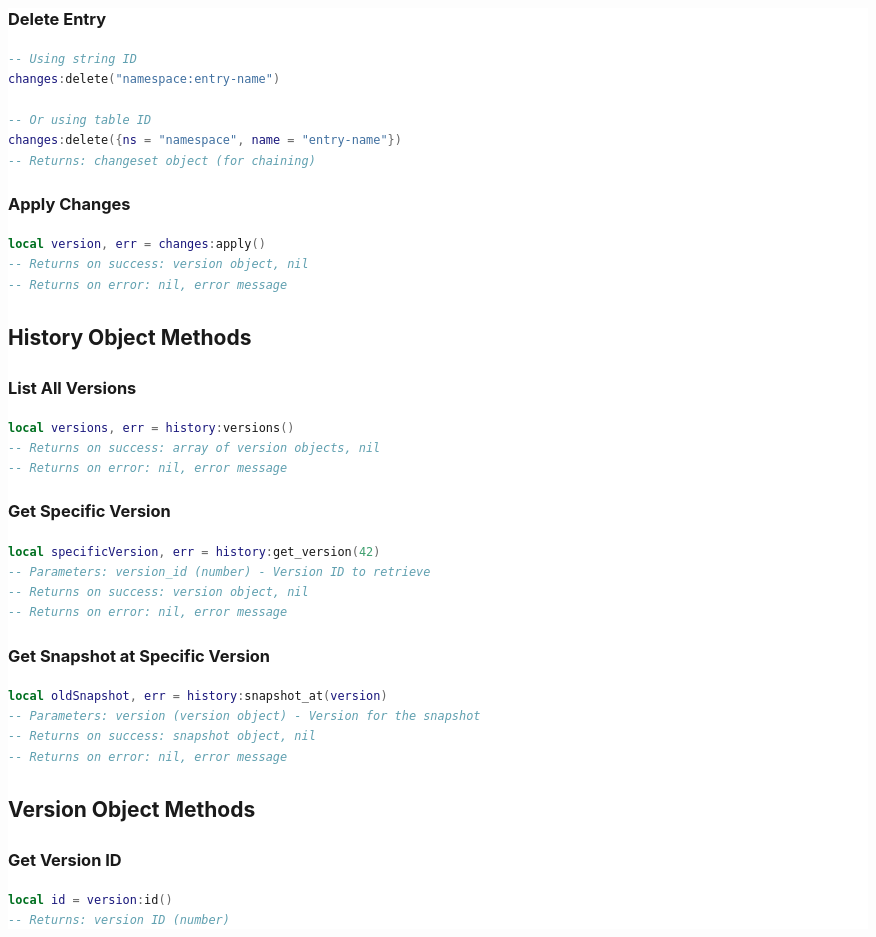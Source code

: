 ### Delete Entry

```lua
-- Using string ID
changes:delete("namespace:entry-name")

-- Or using table ID
changes:delete({ns = "namespace", name = "entry-name"})
-- Returns: changeset object (for chaining)
```

### Apply Changes

```lua
local version, err = changes:apply()
-- Returns on success: version object, nil
-- Returns on error: nil, error message
```

## History Object Methods

### List All Versions

```lua
local versions, err = history:versions()
-- Returns on success: array of version objects, nil
-- Returns on error: nil, error message
```

### Get Specific Version

```lua
local specificVersion, err = history:get_version(42)
-- Parameters: version_id (number) - Version ID to retrieve
-- Returns on success: version object, nil
-- Returns on error: nil, error message
```

### Get Snapshot at Specific Version

```lua
local oldSnapshot, err = history:snapshot_at(version)
-- Parameters: version (version object) - Version for the snapshot
-- Returns on success: snapshot object, nil
-- Returns on error: nil, error message
```

## Version Object Methods

### Get Version ID

```lua
local id = version:id()
-- Returns: version ID (number)
```
